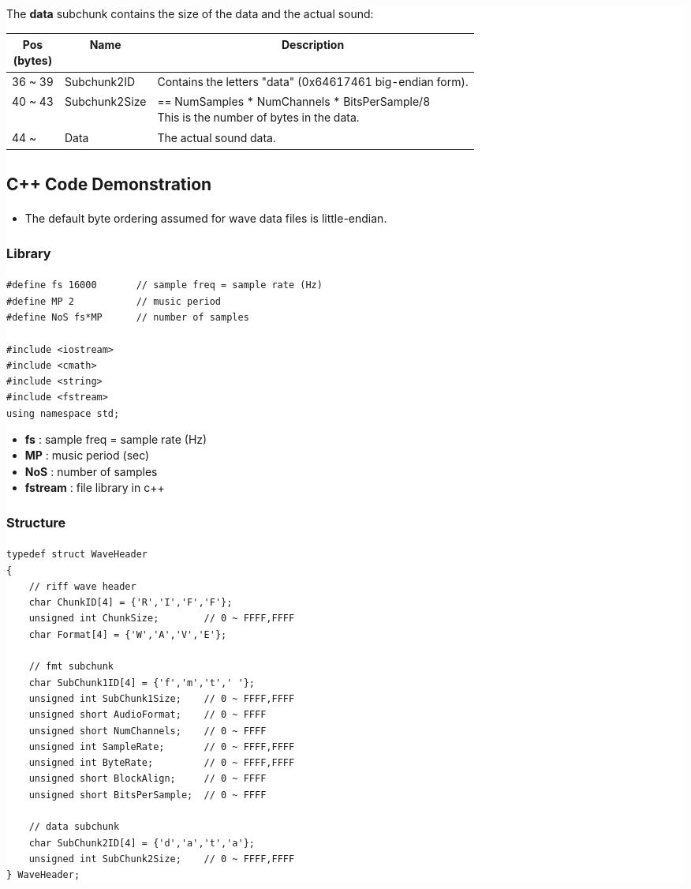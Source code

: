 The **data** subchunk contains the size of the data and the actual sound:

| Pos<br />(bytes) | Name          | Description                                                  |
| ---------------- | ------------- | ------------------------------------------------------------ |
| 36 ~ 39          | Subchunk2ID   | Contains the letters "data"                                (0x64617461 big-endian form). |
| 40 ~ 43          | Subchunk2Size | == NumSamples * NumChannels * BitsPerSample/8<br />This is the number of bytes in the data. |
| 44 ~             | Data          | The actual sound data.                                       |

## C++ Code Demonstration

- The default byte ordering assumed for wave data files is little-endian. 

### Library

```cpp=
#define fs 16000       // sample freq = sample rate (Hz)
#define MP 2           // music period
#define NoS fs*MP      // number of samples

#include <iostream>
#include <cmath>
#include <string>
#include <fstream>
using namespace std;
```

- **fs** : sample freq = sample rate (Hz)
- **MP** : music period (sec)
- **NoS** : number of samples
- **fstream** : file library in c++

### Structure

```cpp=
typedef struct WaveHeader
{
    // riff wave header
    char ChunkID[4] = {'R','I','F','F'};
    unsigned int ChunkSize;        // 0 ~ FFFF,FFFF
    char Format[4] = {'W','A','V','E'};
    
    // fmt subchunk
    char SubChunk1ID[4] = {'f','m','t',' '};
    unsigned int SubChunk1Size;    // 0 ~ FFFF,FFFF
    unsigned short AudioFormat;    // 0 ~ FFFF
    unsigned short NumChannels;    // 0 ~ FFFF
    unsigned int SampleRate;       // 0 ~ FFFF,FFFF
    unsigned int ByteRate;         // 0 ~ FFFF,FFFF
    unsigned short BlockAlign;     // 0 ~ FFFF
    unsigned short BitsPerSample;  // 0 ~ FFFF
    
    // data subchunk
    char SubChunk2ID[4] = {'d','a','t','a'};
    unsigned int SubChunk2Size;    // 0 ~ FFFF,FFFF
} WaveHeader;
```
